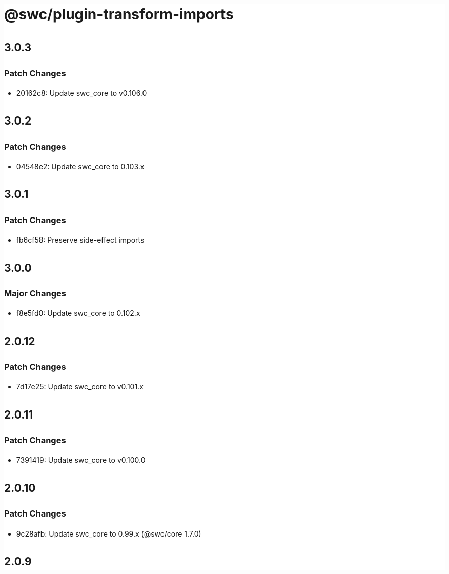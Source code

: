 # @swc/plugin-transform-imports

## 3.0.3

### Patch Changes

-   20162c8: Update swc_core to v0.106.0

## 3.0.2

### Patch Changes

-   04548e2: Update swc_core to 0.103.x

## 3.0.1

### Patch Changes

-   fb6cf58: Preserve side-effect imports

## 3.0.0

### Major Changes

-   f8e5fd0: Update swc_core to 0.102.x

## 2.0.12

### Patch Changes

-   7d17e25: Update swc_core to v0.101.x

## 2.0.11

### Patch Changes

-   7391419: Update swc_core to v0.100.0

## 2.0.10

### Patch Changes

-   9c28afb: Update swc_core to 0.99.x (@swc/core 1.7.0)

## 2.0.9
